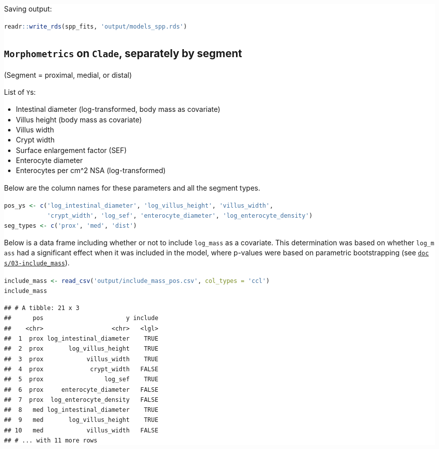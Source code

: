 Saving output:

``` r
readr::write_rds(spp_fits, 'output/models_spp.rds')
```

`Morphometrics` on `Clade`, separately by segment
-------------------------------------------------

(Segment = proximal, medial, or distal)

List of `Y`s:

-   Intestinal diameter (log-transformed, body mass as covariate)
-   Villus height (body mass as covariate)
-   Villus width
-   Crypt width
-   Surface enlargement factor (SEF)
-   Enterocyte diameter
-   Enterocytes per cm^2 NSA (log-transformed)

Below are the column names for these parameters and all the segment types.

``` r
pos_ys <- c('log_intestinal_diameter', 'log_villus_height', 'villus_width', 
            'crypt_width', 'log_sef', 'enterocyte_diameter', 'log_enterocyte_density')
seg_types <- c('prox', 'med', 'dist')
```

Below is a data frame including whether or not to include `log_mass` as a covariate. This determination was based on whether `log_mass` had a significant effect when it was included in the model, where p-values were based on parametric bootstrapping (see [`docs/03-include_mass`](docs/03-include_mass.md)).

``` r
include_mass <- read_csv('output/include_mass_pos.csv', col_types = 'ccl')
include_mass
```

    ## # A tibble: 21 x 3
    ##      pos                       y include
    ##    <chr>                   <chr>   <lgl>
    ##  1  prox log_intestinal_diameter    TRUE
    ##  2  prox       log_villus_height    TRUE
    ##  3  prox            villus_width    TRUE
    ##  4  prox             crypt_width   FALSE
    ##  5  prox                 log_sef    TRUE
    ##  6  prox     enterocyte_diameter   FALSE
    ##  7  prox  log_enterocyte_density   FALSE
    ##  8   med log_intestinal_diameter    TRUE
    ##  9   med       log_villus_height    TRUE
    ## 10   med            villus_width   FALSE
    ## # ... with 11 more rows
